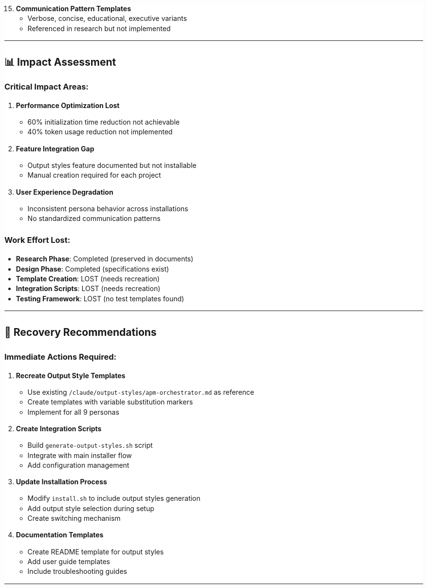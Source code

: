 15. **Communication Pattern Templates**
    - Verbose, concise, educational, executive variants
    - Referenced in research but not implemented

---

## 📊 Impact Assessment

### Critical Impact Areas:
1. **Performance Optimization Lost**
   - 60% initialization time reduction not achievable
   - 40% token usage reduction not implemented

2. **Feature Integration Gap**
   - Output styles feature documented but not installable
   - Manual creation required for each project

3. **User Experience Degradation**
   - Inconsistent persona behavior across installations
   - No standardized communication patterns

### Work Effort Lost:
- **Research Phase**: Completed (preserved in documents)
- **Design Phase**: Completed (specifications exist)
- **Template Creation**: LOST (needs recreation)
- **Integration Scripts**: LOST (needs recreation)
- **Testing Framework**: LOST (no test templates found)

---

## 🚨 Recovery Recommendations

### Immediate Actions Required:

1. **Recreate Output Style Templates**
   - Use existing `/claude/output-styles/apm-orchestrator.md` as reference
   - Create templates with variable substitution markers
   - Implement for all 9 personas

2. **Create Integration Scripts**
   - Build `generate-output-styles.sh` script
   - Integrate with main installer flow
   - Add configuration management

3. **Update Installation Process**
   - Modify `install.sh` to include output styles generation
   - Add output style selection during setup
   - Create switching mechanism

4. **Documentation Templates**
   - Create README template for output styles
   - Add user guide templates
   - Include troubleshooting guides

---